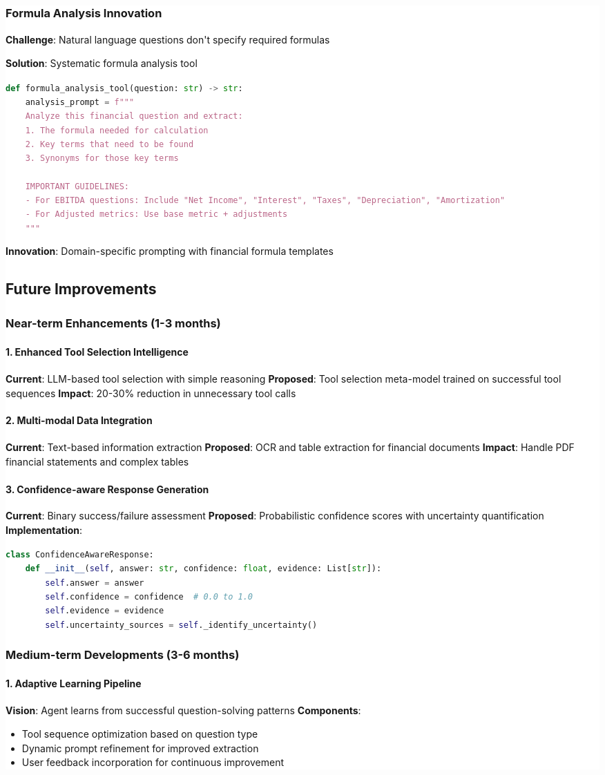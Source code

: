 ### Formula Analysis Innovation

**Challenge**: Natural language questions don't specify required formulas

**Solution**: Systematic formula analysis tool
```python
def formula_analysis_tool(question: str) -> str:
    analysis_prompt = f"""
    Analyze this financial question and extract:
    1. The formula needed for calculation
    2. Key terms that need to be found
    3. Synonyms for those key terms
    
    IMPORTANT GUIDELINES:
    - For EBITDA questions: Include "Net Income", "Interest", "Taxes", "Depreciation", "Amortization"
    - For Adjusted metrics: Use base metric + adjustments
    """
```

**Innovation**: Domain-specific prompting with financial formula templates

## Future Improvements

### Near-term Enhancements (1-3 months)

#### 1. Enhanced Tool Selection Intelligence
**Current**: LLM-based tool selection with simple reasoning
**Proposed**: Tool selection meta-model trained on successful tool sequences
**Impact**: 20-30% reduction in unnecessary tool calls

#### 2. Multi-modal Data Integration
**Current**: Text-based information extraction
**Proposed**: OCR and table extraction for financial documents
**Impact**: Handle PDF financial statements and complex tables

#### 3. Confidence-aware Response Generation
**Current**: Binary success/failure assessment
**Proposed**: Probabilistic confidence scores with uncertainty quantification
**Implementation**:
```python
class ConfidenceAwareResponse:
    def __init__(self, answer: str, confidence: float, evidence: List[str]):
        self.answer = answer
        self.confidence = confidence  # 0.0 to 1.0
        self.evidence = evidence
        self.uncertainty_sources = self._identify_uncertainty()
```

### Medium-term Developments (3-6 months)

#### 1. Adaptive Learning Pipeline
**Vision**: Agent learns from successful question-solving patterns
**Components**:
- Tool sequence optimization based on question type
- Dynamic prompt refinement for improved extraction
- User feedback incorporation for continuous improvement
